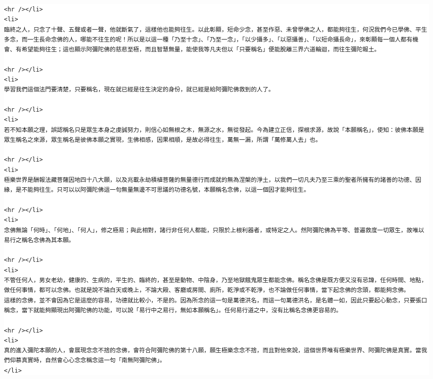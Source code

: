 	<hr /></li>
	<li>
	臨終之人，只念了十聲、五聲或者一聲，他就斷氣了，這樣他也能夠往生。以此彰顯，短命少念，甚至作惡、未曾學佛之人，都能夠往生，何況我們今已學佛、平生多念，而一生長命念佛的人，哪能不往生的呢！所以是以這一種「乃至十念」、「乃至一念」，「以少攝多」、「以惡攝善」、「以短命攝長命」，來彰顯每一個人都有機會、有希望能夠往生；這也顯示阿彌陀佛的慈悲至極，而且智慧無量，能使我等凡夫但以「只要稱名」便能脫離三界六道輪迴，而往生彌陀報土。

	<hr /></li>
	<li>
	學習我們這個法門要清楚，只要稱名，現在就已經是往生決定的身份，就已經是給阿彌陀佛救到的人了。

	<hr /></li>
	<li>
	若不知本願之理，誤認稱名只是眾生本身之虔誠努力，則信心如無根之木，無源之水，無從發起。今為建立正信，探根求源，故說「本願稱名」，使知：彼佛本願是眾生稱名之來源，眾生稱名是彼佛本願之實現，生佛相感，因果相順，是故必得往生，萬無一漏，所謂「萬修萬人去」也。

	<hr /></li>
	<li>
	極樂世界是酬報法藏菩薩因地四十八大願，以及兆載永劫積植菩薩的無量德行而成就的無為涅槃的淨土，以我們一切凡夫乃至三乘的聖者所擁有的諸善的功德、因緣，是不能夠往生。只可以以阿彌陀佛這一句無量無邊不可思議的功德名號，本願稱名念佛，以這一個因才能夠往生。

	<hr /></li>
	<li>
	念佛無論「何時」、「何地」、「何人」，修之極易；與此相對，諸行非任何人都能，只限於上根利器者，或特定之人。然阿彌陀佛為平等、普遍救度一切眾生，故唯以易行之稱名念佛為其本願。

	<hr /></li>
	<li>
	不管任何人，男女老幼，健康的、生病的，平生的、臨終的，甚至是動物、中陰身，乃至地獄餓鬼眾生都能念佛。稱名念佛是既方便又沒有忌諱，任何時間、地點，做任何事情，都可以念佛。也就是說不論白天或晚上，不論大殿、客廳或房間、廁所，乾淨或不乾淨，也不論做任何事情，當下起念佛的念頭，都能夠念佛。
	這樣的念佛，並不會因為它是這麼的容易，功德就比較小，不是的。因為所念的這一句是萬德洪名，而這一句萬德洪名，是名體一如，因此只要起心動念，只要張口稱念，當下就能夠顯現出阿彌陀佛的功能，可以說「易行中之易行，無如本願稱名」。任何易行道之中，沒有比稱名念佛更容易的。

	<hr /></li>
	<li>
	真的進入彌陀本願的人，會展現念念不捨的念佛，會符合阿彌陀佛的第十八願，願生極樂念念不捨，而且對他來說，這個世界唯有極樂世界、阿彌陀佛是真實。當我們仰慕真實時，自然會心心念念稱念這一句「南無阿彌陀佛」。
	</li>
</ol>

